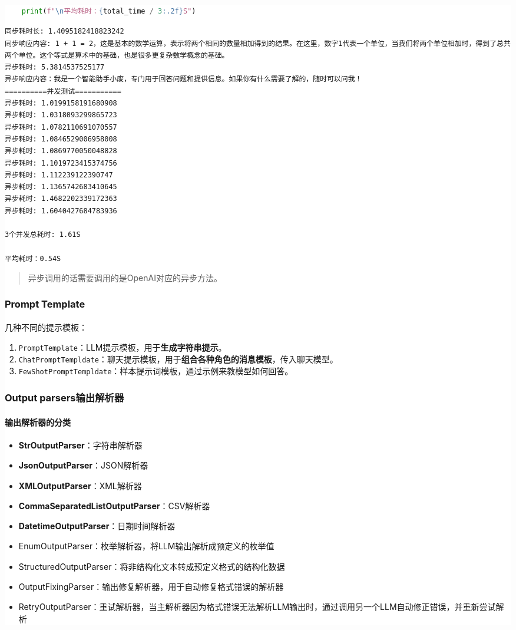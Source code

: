 ```python
    print(f"\n平均耗时：{total_time / 3:.2f}S")

```

```shell
同步耗时长: 1.4095182418823242
同步响应内容: 1 + 1 = 2，这是基本的数学运算，表示将两个相同的数量相加得到的结果。在这里，数字1代表一个单位，当我们将两个单位相加时，得到了总共两个单位。这个等式是算术中的基础，也是很多更复杂数学概念的基础。
异步耗时: 5.3814537525177
异步响应内容：我是一个智能助手小废，专门用于回答问题和提供信息。如果你有什么需要了解的，随时可以问我！
==========并发测试===========
异步耗时: 1.0199158191680908
异步耗时: 1.0318093299865723
异步耗时: 1.0782110691070557
异步耗时: 1.0846529006958008
异步耗时: 1.0869770050048828
异步耗时: 1.1019723415374756
异步耗时: 1.112239122390747
异步耗时: 1.1365742683410645
异步耗时: 1.4682202339172363
异步耗时: 1.6040427684783936

3个并发总耗时: 1.61S

平均耗时：0.54S
```

> 异步调用的话需要调用的是OpenAI对应的异步方法。

### Prompt Template

几种不同的提示模板：

1. `PromptTemplate`：LLM提示模板，用于**生成字符串提示**。
1. `ChatPromptTempldate`：聊天提示模板，用于**组合各种角色的消息模板**，传入聊天模型。
1. `FewShotPromptTempldate`：样本提示词模板，通过示例来教模型如何回答。



### Output parsers输出解析器

#### 输出解析器的分类

- **StrOutputParser**：字符串解析器
- **JsonOutputParser**：JSON解析器
- **XMLOutputParser**：XML解析器
- **CommaSeparatedListOutputParser**：CSV解析器
- **DatetimeOutputParser**：日期时间解析器

- EnumOutputParser：枚举解析器，将LLM输出解析成预定义的枚举值
- StructuredOutputParser：将非结构化文本转成预定义格式的结构化数据
- OutputFixingParser：输出修复解析器，用于自动修复格式错误的解析器
- RetryOutputParser：重试解析器，当主解析器因为格式错误无法解析LLM输出时，通过调用另一个LLM自动修正错误，并重新尝试解析

